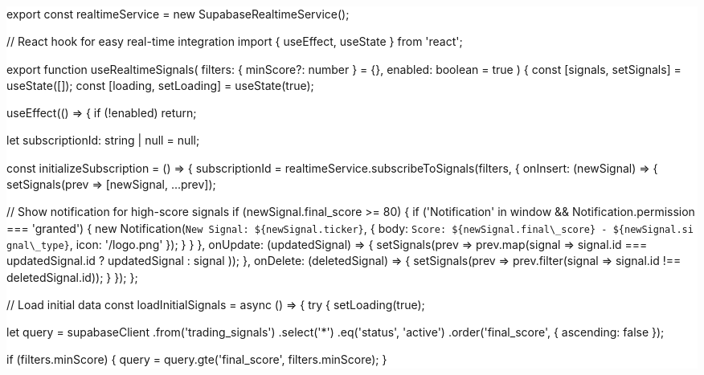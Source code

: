export const realtimeService = new SupabaseRealtimeService();

// React hook for easy real-time integration
import { useEffect, useState } from 'react';

export function useRealtimeSignals(
 filters: { minScore?: number } = {},
 enabled: boolean = true
) {
 const [signals, setSignals] = useState([]);
 const [loading, setLoading] = useState(true);

 useEffect(() => {
 if (!enabled) return;

 let subscriptionId: string | null = null;

 const initializeSubscription = () => {
 subscriptionId = realtimeService.subscribeToSignals(filters, {
 onInsert: (newSignal) => {
 setSignals(prev => [newSignal, ...prev]);
 
 // Show notification for high-score signals
 if (newSignal.final\_score >= 80) {
 if ('Notification' in window && Notification.permission === 'granted') {
 new Notification(`New Signal: ${newSignal.ticker}`, {
 body: `Score: ${newSignal.final\_score} - ${newSignal.signal\_type}`,
 icon: '/logo.png'
 });
 }
 }
 },
 onUpdate: (updatedSignal) => {
 setSignals(prev => prev.map(signal =>
 signal.id === updatedSignal.id ? updatedSignal : signal
 ));
 },
 onDelete: (deletedSignal) => {
 setSignals(prev => prev.filter(signal => signal.id !== deletedSignal.id));
 }
 });
 };

 // Load initial data
 const loadInitialSignals = async () => {
 try {
 setLoading(true);
 
 let query = supabaseClient
 .from('trading\_signals')
 .select('*')
 .eq('status', 'active')
 .order('final\_score', { ascending: false });

 if (filters.minScore) {
 query = query.gte('final\_score', filters.minScore);
 }
